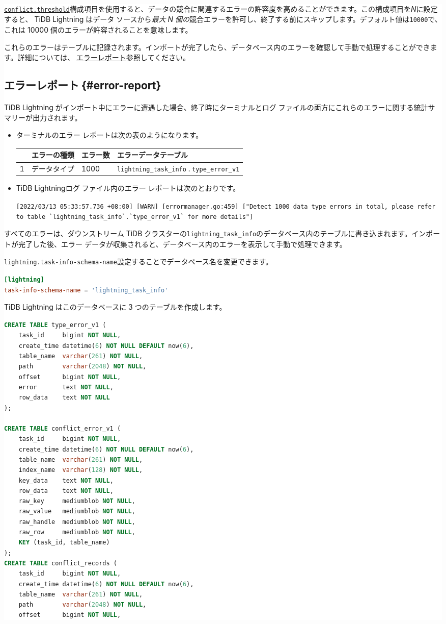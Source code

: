 [`conflict.threshold`](/tidb-lightning/tidb-lightning-configuration.md#tidb-lightning-task)構成項目を使用すると、データの競合に関連するエラーの許容度を高めることができます。この構成項目を*N*に設定すると、 TiDB Lightning はデータ ソースから*最大 N 個の*競合エラーを許可し、終了する前にスキップします。デフォルト値は`10000`で、これは 10000 個のエラーが許容されることを意味します。

これらのエラーはテーブルに記録されます。インポートが完了したら、データベース内のエラーを確認して手動で処理することができます。詳細については、 [エラーレポート](#error-report)参照してください。

## エラーレポート {#error-report}

TiDB Lightning がインポート中にエラーに遭遇した場合、終了時にターミナルとログ ファイルの両方にこれらのエラーに関する統計サマリーが出力されます。

-   ターミナルのエラー レポートは次の表のようになります。

    |   | エラーの種類 | エラー数 | エラーデータテーブル                              |
    | - | ------ | ---- | --------------------------------------- |
    | 1 | データタイプ | 1000 | `lightning_task_info` . `type_error_v1` |

-   TiDB Lightningログ ファイル内のエラー レポートは次のとおりです。

    ```shell
    [2022/03/13 05:33:57.736 +08:00] [WARN] [errormanager.go:459] ["Detect 1000 data type errors in total, please refer to table `lightning_task_info`.`type_error_v1` for more details"]
    ```

すべてのエラーは、ダウンストリーム TiDB クラスターの`lightning_task_info`のデータベース内のテーブルに書き込まれます。インポートが完了した後、エラー データが収集されると、データベース内のエラーを表示して手動で処理できます。

`lightning.task-info-schema-name`設定することでデータベース名を変更できます。

```toml
[lightning]
task-info-schema-name = 'lightning_task_info'
```

TiDB Lightning はこのデータベースに 3 つのテーブルを作成します。

```sql
CREATE TABLE type_error_v1 (
    task_id     bigint NOT NULL,
    create_time datetime(6) NOT NULL DEFAULT now(6),
    table_name  varchar(261) NOT NULL,
    path        varchar(2048) NOT NULL,
    offset      bigint NOT NULL,
    error       text NOT NULL,
    row_data    text NOT NULL
);

CREATE TABLE conflict_error_v1 (
    task_id     bigint NOT NULL,
    create_time datetime(6) NOT NULL DEFAULT now(6),
    table_name  varchar(261) NOT NULL,
    index_name  varchar(128) NOT NULL,
    key_data    text NOT NULL,
    row_data    text NOT NULL,
    raw_key     mediumblob NOT NULL,
    raw_value   mediumblob NOT NULL,
    raw_handle  mediumblob NOT NULL,
    raw_row     mediumblob NOT NULL,
    KEY (task_id, table_name)
);
CREATE TABLE conflict_records (
    task_id     bigint NOT NULL,
    create_time datetime(6) NOT NULL DEFAULT now(6),
    table_name  varchar(261) NOT NULL,
    path        varchar(2048) NOT NULL,
    offset      bigint NOT NULL,
```